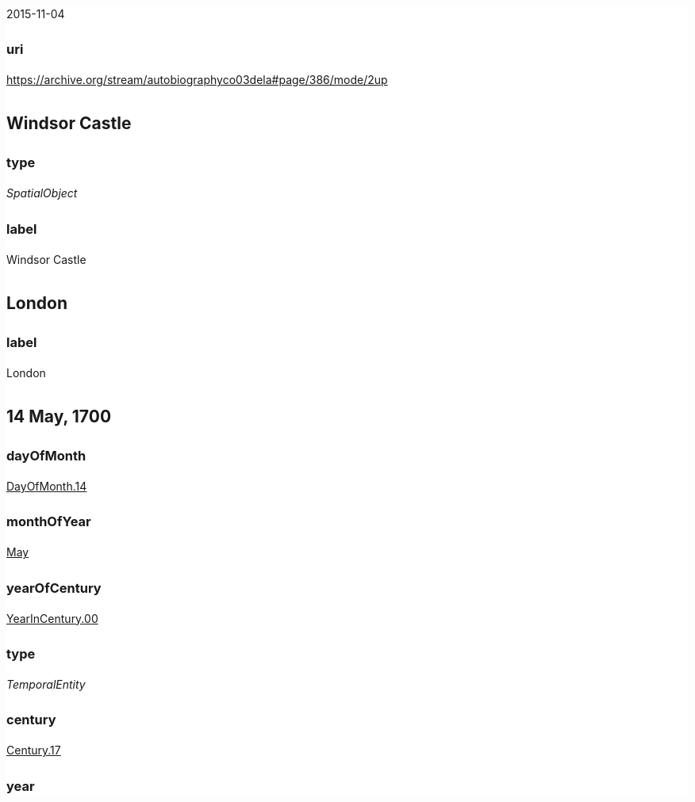 
2015-11-04

### uri


https://archive.org/stream/autobiographyco03dela#page/386/mode/2up

## Windsor Castle

### type


*SpatialObject*

### label


Windsor Castle

## London

### label


London

## 14 May, 1700

### dayOfMonth


[DayOfMonth.14](#DayOfMonth.14)

### monthOfYear


[May](#May)

### yearOfCentury


[YearInCentury.00](#YearInCentury.00)

### type


*TemporalEntity*

### century


[Century.17](#Century.17)

### year
